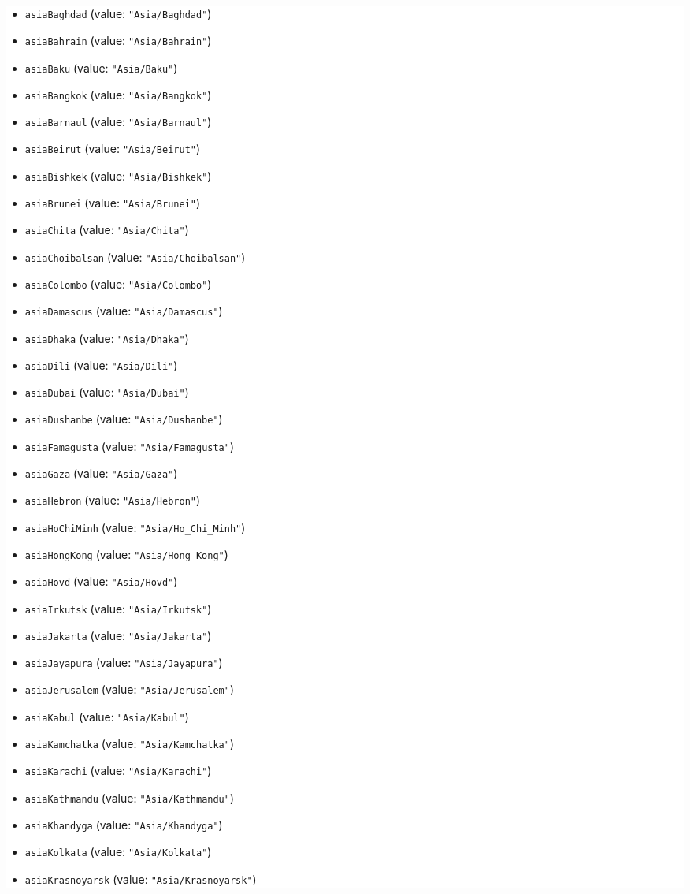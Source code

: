 * `asiaBaghdad` (value: `"Asia/Baghdad"`)

* `asiaBahrain` (value: `"Asia/Bahrain"`)

* `asiaBaku` (value: `"Asia/Baku"`)

* `asiaBangkok` (value: `"Asia/Bangkok"`)

* `asiaBarnaul` (value: `"Asia/Barnaul"`)

* `asiaBeirut` (value: `"Asia/Beirut"`)

* `asiaBishkek` (value: `"Asia/Bishkek"`)

* `asiaBrunei` (value: `"Asia/Brunei"`)

* `asiaChita` (value: `"Asia/Chita"`)

* `asiaChoibalsan` (value: `"Asia/Choibalsan"`)

* `asiaColombo` (value: `"Asia/Colombo"`)

* `asiaDamascus` (value: `"Asia/Damascus"`)

* `asiaDhaka` (value: `"Asia/Dhaka"`)

* `asiaDili` (value: `"Asia/Dili"`)

* `asiaDubai` (value: `"Asia/Dubai"`)

* `asiaDushanbe` (value: `"Asia/Dushanbe"`)

* `asiaFamagusta` (value: `"Asia/Famagusta"`)

* `asiaGaza` (value: `"Asia/Gaza"`)

* `asiaHebron` (value: `"Asia/Hebron"`)

* `asiaHoChiMinh` (value: `"Asia/Ho_Chi_Minh"`)

* `asiaHongKong` (value: `"Asia/Hong_Kong"`)

* `asiaHovd` (value: `"Asia/Hovd"`)

* `asiaIrkutsk` (value: `"Asia/Irkutsk"`)

* `asiaJakarta` (value: `"Asia/Jakarta"`)

* `asiaJayapura` (value: `"Asia/Jayapura"`)

* `asiaJerusalem` (value: `"Asia/Jerusalem"`)

* `asiaKabul` (value: `"Asia/Kabul"`)

* `asiaKamchatka` (value: `"Asia/Kamchatka"`)

* `asiaKarachi` (value: `"Asia/Karachi"`)

* `asiaKathmandu` (value: `"Asia/Kathmandu"`)

* `asiaKhandyga` (value: `"Asia/Khandyga"`)

* `asiaKolkata` (value: `"Asia/Kolkata"`)

* `asiaKrasnoyarsk` (value: `"Asia/Krasnoyarsk"`)

